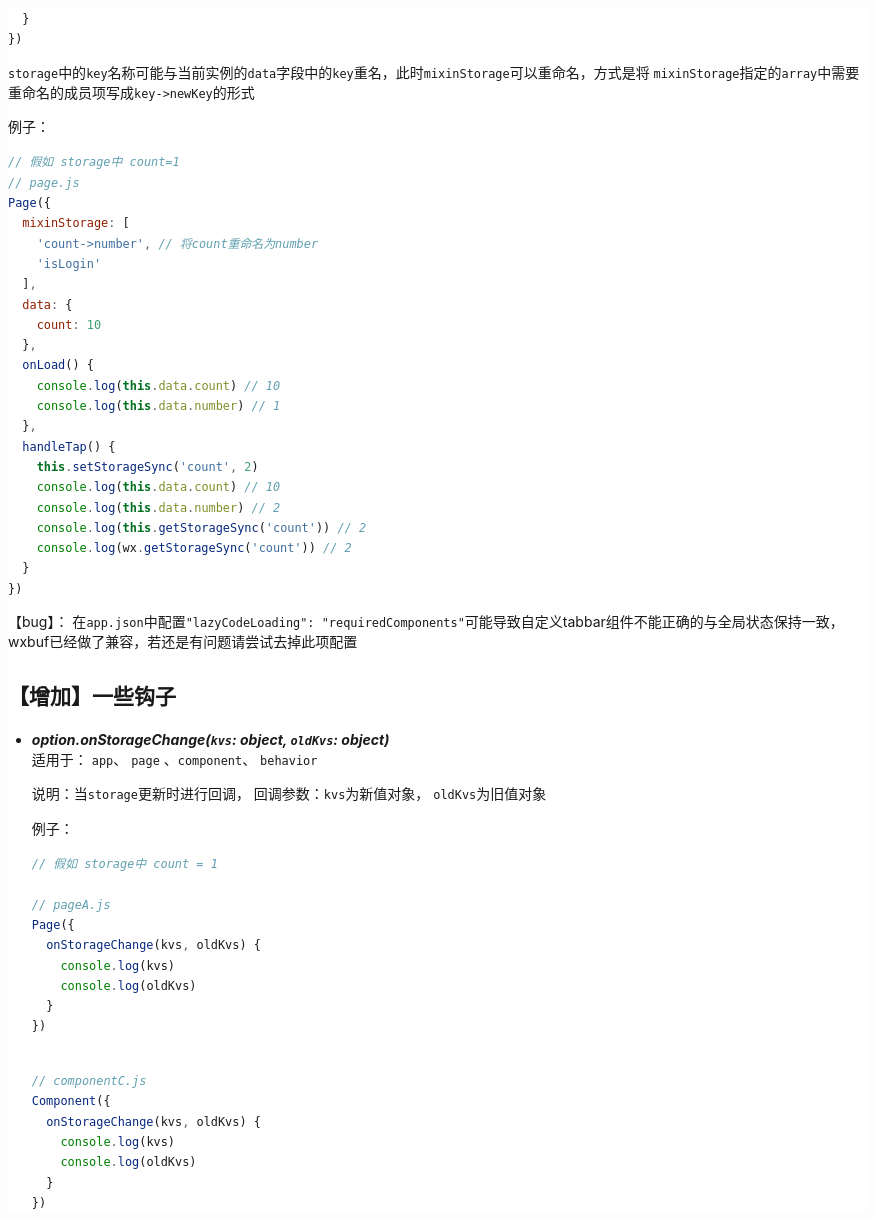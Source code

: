   ```js
    }
  })    
  ```   
  `storage`中的`key`名称可能与当前实例的`data`字段中的`key`重名，此时`mixinStorage`可以重命名，方式是将 `mixinStorage`指定的`array`中需要重命名的成员项写成`key->newKey`的形式    

  例子：

  ```js
  // 假如 storage中 count=1
  // page.js
  Page({
    mixinStorage: [
      'count->number', // 将count重命名为number
      'isLogin'
    ],
    data: {
      count: 10
    },
    onLoad() {
      console.log(this.data.count) // 10
      console.log(this.data.number) // 1
    },
    handleTap() {
      this.setStorageSync('count', 2)
      console.log(this.data.count) // 10
      console.log(this.data.number) // 2
      console.log(this.getStorageSync('count')) // 2
      console.log(wx.getStorageSync('count')) // 2
    }
  })
  ```
  【bug】： 在`app.json`中配置`"lazyCodeLoading": "requiredComponents"`可能导致自定义tabbar组件不能正确的与全局状态保持一致，wxbuf已经做了兼容，若还是有问题请尝试去掉此项配置

   
## 【增加】一些钩子
<a id="on-storage-change"></a>

* ***option.onStorageChange(`kvs`: object, `oldKvs`: object)***   
 适用于： `app`、 `page` 、`component`、 `behavior`     

  说明：当`storage`更新时进行回调，
  回调参数：`kvs`为新值对象， `oldKvs`为旧值对象  

  例子：
  ```js
  // 假如 storage中 count = 1

  // pageA.js
  Page({
    onStorageChange(kvs, oldKvs) {
      console.log(kvs) 
      console.log(oldKvs) 
    }
  })
  ```
  ```js

  // componentC.js
  Component({
    onStorageChange(kvs, oldKvs) {
      console.log(kvs) 
      console.log(oldKvs)
    }
  })
  ```